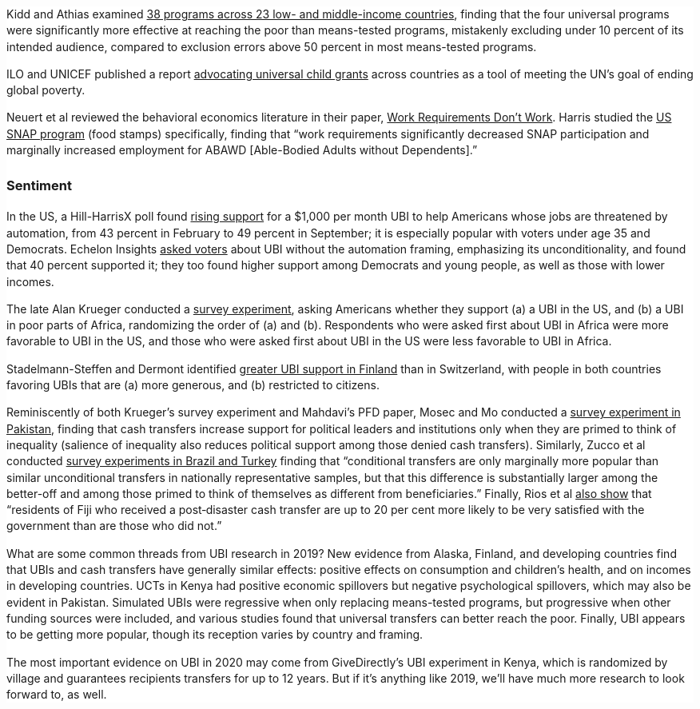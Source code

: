 Kidd and Athias examined [38 programs across 23 low- and middle-income countries](https://www.developmentpathways.co.uk/wp-content/uploads/2019/03/Hit-and-Miss-March13-1.pdf), finding that the four universal programs were significantly more effective at reaching the poor than means-tested programs, mistakenly excluding under 10 percent of its intended audience, compared to exclusion errors above 50 percent in most means-tested programs.

ILO and UNICEF published a report [advocating universal child grants](https://reliefweb.int/sites/reliefweb.int/files/resources/wcms_669336.pdf) across countries as a tool of meeting the UN’s goal of ending global poverty.

Neuert et al reviewed the behavioral economics literature in their paper, [Work Requirements Don’t Work](https://www.ideas42.org/wp-content/uploads/2019/04/ideas42-Work-Requirements-Paper.pdf). Harris studied the [US SNAP program](https://research.upjohn.org/up_workingpapers/297/) (food stamps) specifically, finding that “work requirements significantly decreased SNAP participation and marginally increased employment for ABAWD [Able-Bodied Adults without Dependents].”

### Sentiment

In the US, a Hill-HarrisX poll found [rising support](https://thehill.com/hilltv/rising/463055-more-voters-support-universal-basic-income) for a $1,000 per month UBI to help Americans whose jobs are threatened by automation, from 43 percent in February to 49 percent in September; it is especially popular with voters under age 35 and Democrats. Echelon Insights [asked voters](http://echeloninsights.com/wp-content/uploads/Omnibus-June-2019_Policies.pdf) about UBI without the automation framing, emphasizing its unconditionality, and found that 40 percent supported it; they too found higher support among Democrats and young people, as well as those with lower incomes.

The late Alan Krueger conducted a [survey experiment](https://healthpolicy.usc.edu/evidence-base/what-do-americans-think-about-universal-basic-income/), asking Americans whether they support (a) a UBI in the US, and (b) a UBI in poor parts of Africa, randomizing the order of (a) and (b). Respondents who were asked first about UBI in Africa were more favorable to UBI in the US, and those who were asked first about UBI in the US were less favorable to UBI in Africa.

Stadelmann-Steffen and Dermont identified [greater UBI support in Finland](https://boris.unibe.ch/135192/1/JSP-StadelmannSteffenDermont2019.pdf) than in Switzerland, with people in both countries favoring UBIs that are (a) more generous, and (b) restricted to citizens.

Reminiscently of both Krueger’s survey experiment and Mahdavi’s PFD paper, Mosec and Mo conducted a [survey experiment in Pakistan](http://ebrary.ifpri.org/utils/getfile/collection/p15738coll2/id/133270/filename/133484.pdf), finding that cash transfers increase support for political leaders and institutions only when they are primed to think of inequality (salience of inequality also reduces political support among those denied cash transfers). Similarly, Zucco et al conducted [survey experiments in Brazil and Turkey](https://www.tandfonline.com/doi/full/10.1080/00220388.2019.1577388) finding that “conditional transfers are only marginally more popular than similar unconditional transfers in nationally representative samples, but that this difference is substantially larger among the better-off and among those primed to think of themselves as different from beneficiaries.” Finally, Rios et al [also show](https://onlinelibrary.wiley.com/doi/10.1111/disa.12378) that “residents of Fiji who received a post‐disaster cash transfer are up to 20 per cent more likely to be very satisfied with the government than are those who did not.”

What are some common threads from UBI research in 2019? New evidence from Alaska, Finland, and developing countries find that UBIs and cash transfers have generally similar effects: positive effects on consumption and children’s health, and on incomes in developing countries. UCTs in Kenya had positive economic spillovers but negative psychological spillovers, which may also be evident in Pakistan. Simulated UBIs were regressive when only replacing means-tested programs, but progressive when other funding sources were included, and various studies found that universal transfers can better reach the poor. Finally, UBI appears to be getting more popular, though its reception varies by country and framing.

The most important evidence on UBI in 2020 may come from GiveDirectly’s UBI experiment in Kenya, which is randomized by village and guarantees recipients transfers for up to 12 years. But if it’s anything like 2019, we’ll have much more research to look forward to, as well.
